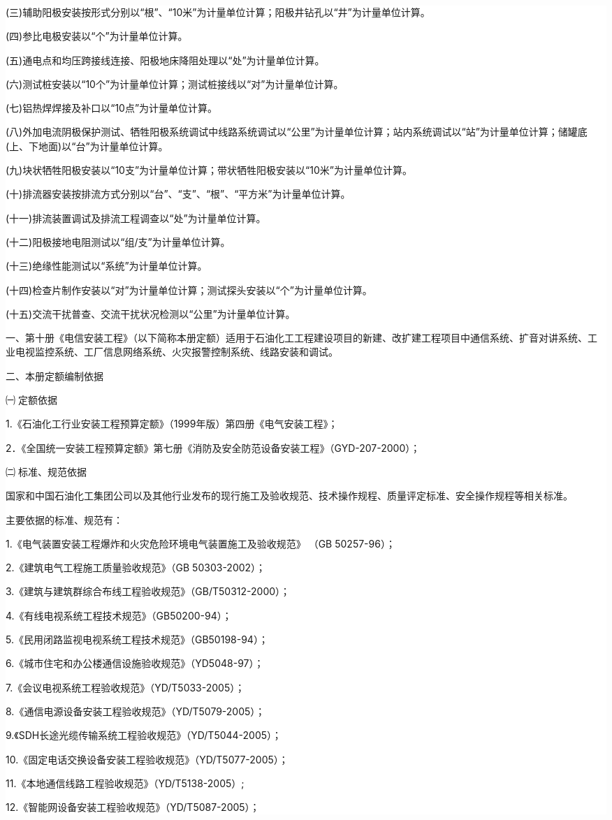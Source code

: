 (三)辅助阳极安装按形式分别以“根”、“10米”为计量单位计算；阳极井钻孔以“井”为计量单位计算。

(四)参比电极安装以“个”为计量单位计算。

(五)通电点和均压跨接线连接、阳极地床降阻处理以“处”为计量单位计算。

(六)测试桩安装以“10个”为计量单位计算；测试桩接线以“对”为计量单位计算。

(七)铝热焊焊接及补口以“10点”为计量单位计算。

(八)外加电流阴极保护测试、牺牲阳极系统调试中线路系统调试以“公里”为计量单位计算；站内系统调试以“站”为计量单位计算；储罐底(上、下地面)以“台”为计量单位计算。

(九)块状牺牲阳极安装以“10支”为计量单位计算；带状牺牲阳极安装以“10米”为计量单位计算。

(十)排流器安装按排流方式分别以“台”、“支”、“根”、“平方米”为计量单位计算。

(十一)排流装置调试及排流工程调查以“处”为计量单位计算。

(十二)阳极接地电阻测试以“组/支”为计量单位计算。

(十三)绝缘性能测试以“系统”为计量单位计算。

(十四)检查片制作安装以“对”为计量单位计算；测试探头安装以“个”为计量单位计算。

(十五)交流干扰普查、交流干扰状况检测以“公里”为计量单位计算。


一、第十册《电信安装工程》（以下简称本册定额）适用于石油化工工程建设项目的新建、改扩建工程项目中通信系统、扩音对讲系统、工业电视监控系统、工厂信息网络系统、火灾报警控制系统、线路安装和调试。

二、本册定额编制依据

㈠ 定额依据

1.《石油化工行业安装工程预算定额》（1999年版）第四册《电气安装工程》；

2．《全国统一安装工程预算定额》第七册《消防及安全防范设备安装工程》（GYD-207-2000）；

㈡ 标准、规范依据

国家和中国石油化工集团公司以及其他行业发布的现行施工及验收规范、技术操作规程、质量评定标准、安全操作规程等相关标准。

主要依据的标准、规范有：

1.《电气装置安装工程爆炸和火灾危险环境电气装置施工及验收规范》 （GB 50257-96）；

  2.《建筑电气工程施工质量验收规范》（GB 50303-2002）；

3.《建筑与建筑群综合布线工程验收规范》（GB/T50312-2000）；

4.《有线电视系统工程技术规范》（GB50200-94）；

5.《民用闭路监视电视系统工程技术规范》（GB50198-94）；

6.《城市住宅和办公楼通信设施验收规范》（YD5048-97）；

7.《会议电视系统工程验收规范》（YD/T5033-2005）；

8.《通信电源设备安装工程验收规范》（YD/T5079-2005）；

9.《SDH长途光缆传输系统工程验收规范》（YD/T5044-2005）；

10.《固定电话交换设备安装工程验收规范》（YD/T5077-2005）；

11.《本地通信线路工程验收规范》（YD/T5138-2005）;

12.《智能网设备安装工程验收规范》（YD/T5087-2005）；
